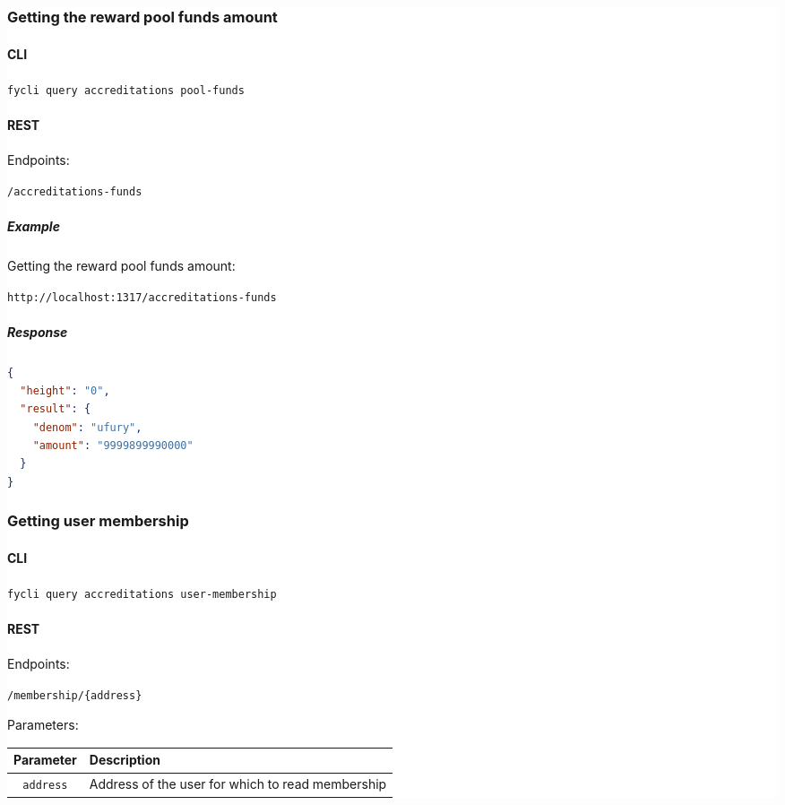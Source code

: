 ### Getting the reward pool funds amount

#### CLI

```bash
fycli query accreditations pool-funds
```

#### REST

Endpoints:
     
```
/accreditations-funds
```

##### Example 

Getting the reward pool funds amount:

```
http://localhost:1317/accreditations-funds
```

##### Response
```json
{
  "height": "0",
  "result": {
    "denom": "ufury",
    "amount": "9999899990000"
  }
}
```

### Getting user membership

#### CLI

```bash
fycli query accreditations user-membership
```

#### REST

Endpoints:
     
```
/membership/{address}
```

Parameters:

| Parameter | Description |
| :-------: | :---------- | 
| `address` | Address of the user for which to read membership|
